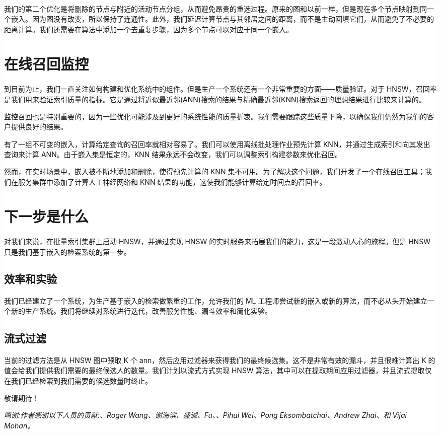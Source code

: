 我们的第二个优化是将删除的节点与附近的活动节点分组，从而避免昂贵的重选过程。原来的图和以前一样，但是现在多个节点映射到同一个嵌入。因为图没有改变，所以保持了连通性。此外，我们延迟计算节点与其邻居之间的距离，而不是主动回填它们，从而避免了不必要的距离计算。我们还需要在算法中添加一个去重复步骤，因为多个节点可以对应于同一个嵌入。

# 在线召回监控

到目前为止，我们一直关注如何构建和优化系统中的组件。但是生产一个系统还有一个非常重要的方面——质量验证。对于 HNSW，召回率是我们用来验证索引质量的指标。它是通过将近似最近邻(ANN)搜索的结果与精确最近邻(KNN)搜索返回的理想结果进行比较来计算的。

监控召回也是特别重要的，因为一些优化可能涉及到更好的系统性能的质量折衷。我们需要跟踪这些质量下降，以确保我们仍然为我们的客户提供良好的结果。

有了一组不可变的嵌入，计算给定查询的召回率就相对容易了。我们可以使用离线批处理作业预先计算 KNN，并通过生成索引和向其发出查询来计算 ANN。由于嵌入集是恒定的，KNN 结果永远不会改变，我们可以调整索引构建参数来优化召回。

然而，在实时场景中，嵌入被不断地添加和删除，使得预先计算的 KNN 集不可用。为了解决这个问题，我们开发了一个在线召回工具；我们在服务集群中添加了计算人工神经网络和 KNN 结果的功能，这使我们能够计算给定时间点的召回率。

# 下一步是什么

对我们来说，在批量索引集群上启动 HNSW，并通过实现 HNSW 的实时服务来拓展我们的能力，这是一段激动人心的旅程。但是 HNSW 只是我们基于嵌入的检索系统的第一步。

## 效率和实验

我们已经建立了一个系统，为生产基于嵌入的检索做繁重的工作，允许我们的 ML 工程师尝试新的嵌入或新的算法，而不必从头开始建立一个新的生产系统。我们将继续对系统进行迭代，改善服务性能、漏斗效率和简化实验。

## 流式过滤

当前的过滤方法是从 HNSW 图中预取 K 个 ann，然后应用过滤器来获得我们的最终候选集。这不是非常有效的漏斗，并且很难计算出 K 的值会给我们提供我们需要的最终候选人的数量。我们计划以流式方式实现 HNSW 算法，其中可以在提取期间应用过滤器，并且流式提取仅在我们已经检索到我们需要的候选数量时终止。

敬请期待！

*鸣谢:作者感谢以下人员的贡献:、Roger Wang、谢海滨、盛诚、Fu、、Pihui Wei、Pong Eksombatchai、Andrew Zhai、和 Vijai Mohan。*